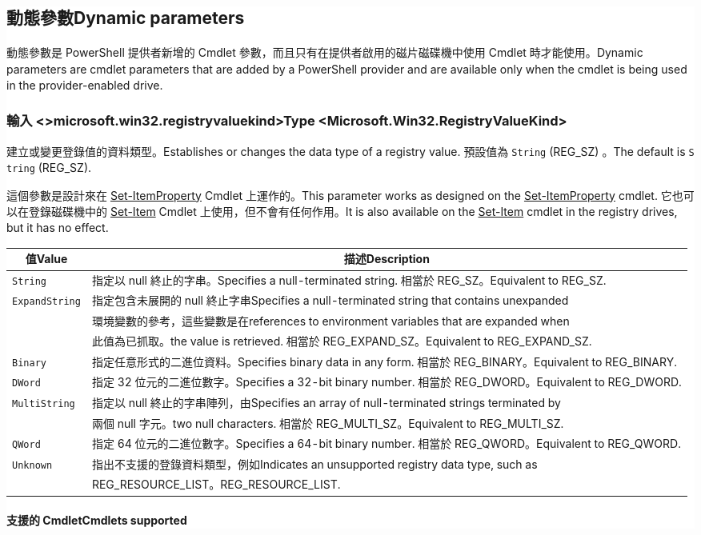 ## <a name="dynamic-parameters"></a><span data-ttu-id="dc45b-241">動態參數</span><span class="sxs-lookup"><span data-stu-id="dc45b-241">Dynamic parameters</span></span>

<span data-ttu-id="dc45b-242">動態參數是 PowerShell 提供者新增的 Cmdlet 參數，而且只有在提供者啟用的磁片磁碟機中使用 Cmdlet 時才能使用。</span><span class="sxs-lookup"><span data-stu-id="dc45b-242">Dynamic parameters are cmdlet parameters that are added by a PowerShell provider and are available only when the cmdlet is being used in the provider-enabled drive.</span></span>

### <a name="type-microsoftwin32registryvaluekind"></a><span data-ttu-id="dc45b-243">輸入 <>microsoft.win32.registryvaluekind></span><span class="sxs-lookup"><span data-stu-id="dc45b-243">Type <Microsoft.Win32.RegistryValueKind></span></span>

<span data-ttu-id="dc45b-244">建立或變更登錄值的資料類型。</span><span class="sxs-lookup"><span data-stu-id="dc45b-244">Establishes or changes the data type of a registry value.</span></span> <span data-ttu-id="dc45b-245">預設值為 `String` (REG_SZ) 。</span><span class="sxs-lookup"><span data-stu-id="dc45b-245">The default is `String` (REG_SZ).</span></span>

<span data-ttu-id="dc45b-246">這個參數是設計來在 [Set-ItemProperty](xref:Microsoft.PowerShell.Management.Set-ItemProperty) Cmdlet 上運作的。</span><span class="sxs-lookup"><span data-stu-id="dc45b-246">This parameter works as designed on the [Set-ItemProperty](xref:Microsoft.PowerShell.Management.Set-ItemProperty) cmdlet.</span></span> <span data-ttu-id="dc45b-247">它也可以在登錄磁碟機中的 [Set-Item](xref:Microsoft.PowerShell.Management.Set-Item) Cmdlet 上使用，但不會有任何作用。</span><span class="sxs-lookup"><span data-stu-id="dc45b-247">It is also available on the [Set-Item](xref:Microsoft.PowerShell.Management.Set-Item) cmdlet in the registry drives, but it has no effect.</span></span>

|<span data-ttu-id="dc45b-248">值</span><span class="sxs-lookup"><span data-stu-id="dc45b-248">Value</span></span> | <span data-ttu-id="dc45b-249">描述</span><span class="sxs-lookup"><span data-stu-id="dc45b-249">Description</span></span> |
| ---- | ----------- |
| `String` | <span data-ttu-id="dc45b-250">指定以 null 終止的字串。</span><span class="sxs-lookup"><span data-stu-id="dc45b-250">Specifies a null-terminated string.</span></span> <span data-ttu-id="dc45b-251">相當於 REG_SZ。</span><span class="sxs-lookup"><span data-stu-id="dc45b-251">Equivalent to REG_SZ.</span></span> |
| `ExpandString` | <span data-ttu-id="dc45b-252">指定包含未展開的 null 終止字串</span><span class="sxs-lookup"><span data-stu-id="dc45b-252">Specifies a null-terminated string that contains unexpanded</span></span> |
|                | <span data-ttu-id="dc45b-253">環境變數的參考，這些變數是在</span><span class="sxs-lookup"><span data-stu-id="dc45b-253">references to environment variables that are expanded when</span></span> |
|                | <span data-ttu-id="dc45b-254">此值為已抓取。</span><span class="sxs-lookup"><span data-stu-id="dc45b-254">the value is retrieved.</span></span> <span data-ttu-id="dc45b-255">相當於 REG_EXPAND_SZ。</span><span class="sxs-lookup"><span data-stu-id="dc45b-255">Equivalent to REG_EXPAND_SZ.</span></span> |
| `Binary` | <span data-ttu-id="dc45b-256">指定任意形式的二進位資料。</span><span class="sxs-lookup"><span data-stu-id="dc45b-256">Specifies binary data in any form.</span></span> <span data-ttu-id="dc45b-257">相當於 REG_BINARY。</span><span class="sxs-lookup"><span data-stu-id="dc45b-257">Equivalent to REG_BINARY.</span></span> |
| `DWord` | <span data-ttu-id="dc45b-258">指定 32 位元的二進位數字。</span><span class="sxs-lookup"><span data-stu-id="dc45b-258">Specifies a 32-bit binary number.</span></span> <span data-ttu-id="dc45b-259">相當於 REG_DWORD。</span><span class="sxs-lookup"><span data-stu-id="dc45b-259">Equivalent to REG_DWORD.</span></span> |
| `MultiString` | <span data-ttu-id="dc45b-260">指定以 null 終止的字串陣列，由</span><span class="sxs-lookup"><span data-stu-id="dc45b-260">Specifies an array of null-terminated strings terminated by</span></span> |
|               | <span data-ttu-id="dc45b-261">兩個 null 字元。</span><span class="sxs-lookup"><span data-stu-id="dc45b-261">two null characters.</span></span> <span data-ttu-id="dc45b-262">相當於 REG_MULTI_SZ。</span><span class="sxs-lookup"><span data-stu-id="dc45b-262">Equivalent to REG_MULTI_SZ.</span></span> |
| `QWord` | <span data-ttu-id="dc45b-263">指定 64 位元的二進位數字。</span><span class="sxs-lookup"><span data-stu-id="dc45b-263">Specifies a 64-bit binary number.</span></span> <span data-ttu-id="dc45b-264">相當於 REG_QWORD。</span><span class="sxs-lookup"><span data-stu-id="dc45b-264">Equivalent to REG_QWORD.</span></span> |
| `Unknown` | <span data-ttu-id="dc45b-265">指出不支援的登錄資料類型，例如</span><span class="sxs-lookup"><span data-stu-id="dc45b-265">Indicates an unsupported registry data type, such as</span></span> |
|           | <span data-ttu-id="dc45b-266">REG_RESOURCE_LIST。</span><span class="sxs-lookup"><span data-stu-id="dc45b-266">REG_RESOURCE_LIST.</span></span> |

#### <a name="cmdlets-supported"></a><span data-ttu-id="dc45b-267">支援的 Cmdlet</span><span class="sxs-lookup"><span data-stu-id="dc45b-267">Cmdlets supported</span></span>

